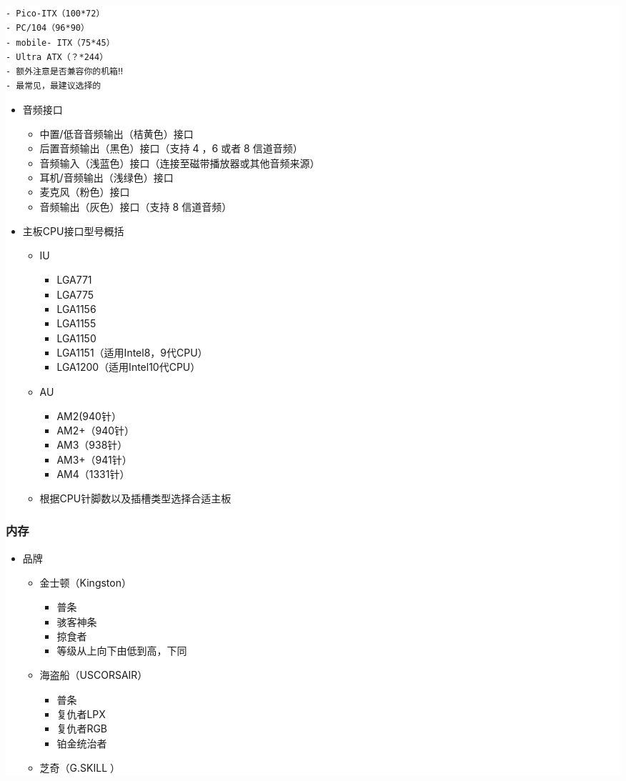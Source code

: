 	- Pico-ITX（100*72）
	- PC/104（96*90）
	- mobile- ITX（75*45）
	- Ultra ATX（？*244）
	- 额外注意是否兼容你的机箱‼️
	- 最常见，最建议选择的

- 音频接口

	- 中置/低音音频输出（桔黄色）接口
	- 后置音频输出（黑色）接口（支持 4 ，6 或者 8 信道音频）
	- 音频输入（浅蓝色）接口（连接至磁带播放器或其他音频来源）
	- 耳机/音频输出（浅绿色）接口
	- 麦克风（粉色）接口
	- 音频输出（灰色）接口（支持 8 信道音频）

- 主板CPU接口型号概括

	- IU

		- LGA771
		- LGA775
		- LGA1156
		- LGA1155
		- LGA1150
		- LGA1151（适用Intel8，9代CPU）
		- LGA1200（适用Intel10代CPU）

	- AU

		- AM2(940针）
		- AM2+（940针）
		- AM3（938针）
		- AM3+（941针）
		- AM4（1331针）

	- 根据CPU针脚数以及插槽类型选择合适主板

### 内存

- 品牌

	- 金士顿（Kingston）

		- 普条
		- 骇客神条
		- 掠食者
		- 等级从上向下由低到高，下同

	- 海盗船（USCORSAIR）

		- 普条
		- 复仇者LPX
		- 复仇者RGB
		- 铂金统治者

	- 芝奇（G.SKILL ）
